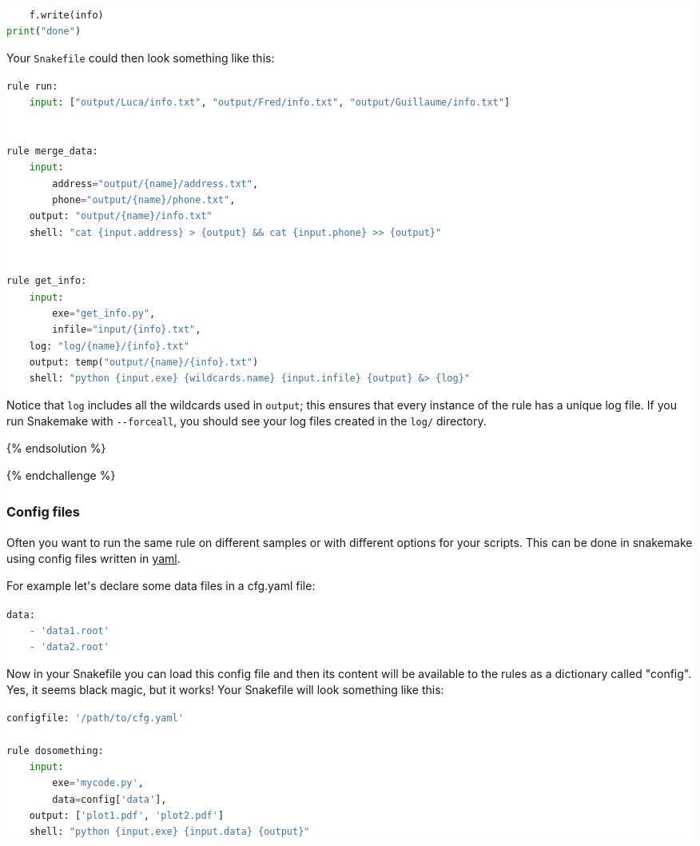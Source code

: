 ```python
    f.write(info)
print("done")
```

Your `Snakefile` could then look something like this:
```python
rule run:
    input: ["output/Luca/info.txt", "output/Fred/info.txt", "output/Guillaume/info.txt"]


rule merge_data:
    input:
        address="output/{name}/address.txt",
        phone="output/{name}/phone.txt",
    output: "output/{name}/info.txt"
    shell: "cat {input.address} > {output} && cat {input.phone} >> {output}"


rule get_info:
    input:
        exe="get_info.py",
        infile="input/{info}.txt",
    log: "log/{name}/{info}.txt"
    output: temp("output/{name}/{info}.txt")
    shell: "python {input.exe} {wildcards.name} {input.infile} {output} &> {log}"
```

Notice that `log` includes all the wildcards used in `output`;
this ensures that every instance of the rule has a unique log file.
If you run Snakemake with `--forceall`,
you should see your log files created in the `log/` directory.

{% endsolution %}

{% endchallenge %}

### Config files

Often you want to run the same rule on different samples
or with different options for your scripts.
This can be done in snakemake using config files written in [yaml](https://learn.getgrav.org/advanced/yaml).

For example let's declare some data files in a cfg.yaml file:
```python
data:
    - 'data1.root'
    - 'data2.root'
```
Now in your Snakefile you can load this config file
and then its content will be available
to the rules as a dictionary called "config".
Yes, it seems black magic, but it works!
Your Snakefile will look something like this:
```python
configfile: '/path/to/cfg.yaml'

rule dosomething:
    input:
        exe='mycode.py',
        data=config['data'],
    output: ['plot1.pdf', 'plot2.pdf']
    shell: "python {input.exe} {input.data} {output}"
```

